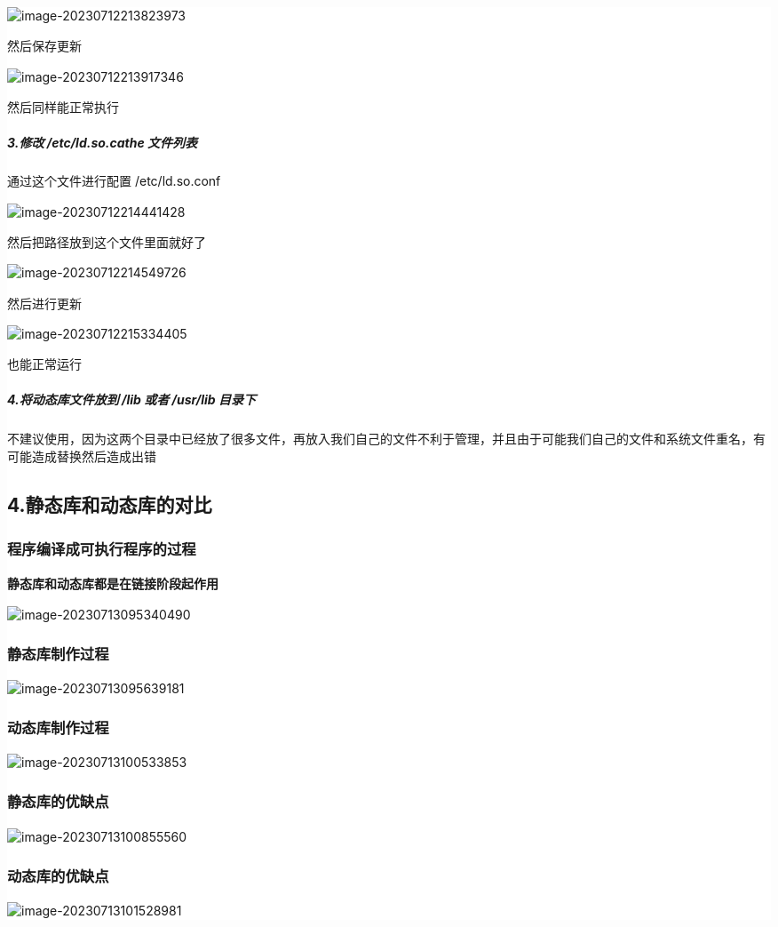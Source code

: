 ![image-20230712213823973](https://img-blog.csdnimg.cn/c6fe37872a4e4be99b326770601a982a.png)

然后保存更新

![image-20230712213917346](https://img-blog.csdnimg.cn/50eef56246584bb19ed950a86fe39a4f.png)

然后同样能正常执行

##### 3.修改 /etc/ld.so.cathe 文件列表

通过这个文件进行配置 /etc/ld.so.conf

![image-20230712214441428](https://img-blog.csdnimg.cn/cd48e6a7374a4420afc5e6f9f9aa2f81.png)

然后把路径放到这个文件里面就好了

![image-20230712214549726](https://img-blog.csdnimg.cn/2fb8e2cfb2ac4b6398caa39e584338c4.png)

然后进行更新

![image-20230712215334405](https://img-blog.csdnimg.cn/b0e55ec196484620b5865ba16b2960cd.png)

也能正常运行

##### 4.将动态库文件放到 /lib 或者 /usr/lib 目录下

不建议使用，因为这两个目录中已经放了很多文件，再放入我们自己的文件不利于管理，并且由于可能我们自己的文件和系统文件重名，有可能造成替换然后造成出错

## 4.静态库和动态库的对比

### 程序编译成可执行程序的过程

**静态库和动态库都是在链接阶段起作用**

![image-20230713095340490](https://img-blog.csdnimg.cn/5834f9a862b44b7fa40c807ec6a5adff.png)

### 静态库制作过程

![image-20230713095639181](https://img-blog.csdnimg.cn/8638c1bbd52f4b7b958eec3250232b03.png)

### 动态库制作过程

![image-20230713100533853](https://img-blog.csdnimg.cn/888348041b7140fb8700decae7c8e0f4.png)

### 静态库的优缺点

![image-20230713100855560](https://img-blog.csdnimg.cn/6737d4307dd54af5894f6a4d7afb3638.png)

### 动态库的优缺点

![image-20230713101528981](https://img-blog.csdnimg.cn/da47622c4c5f4ac0aae40403cfb6cdb5.png)
